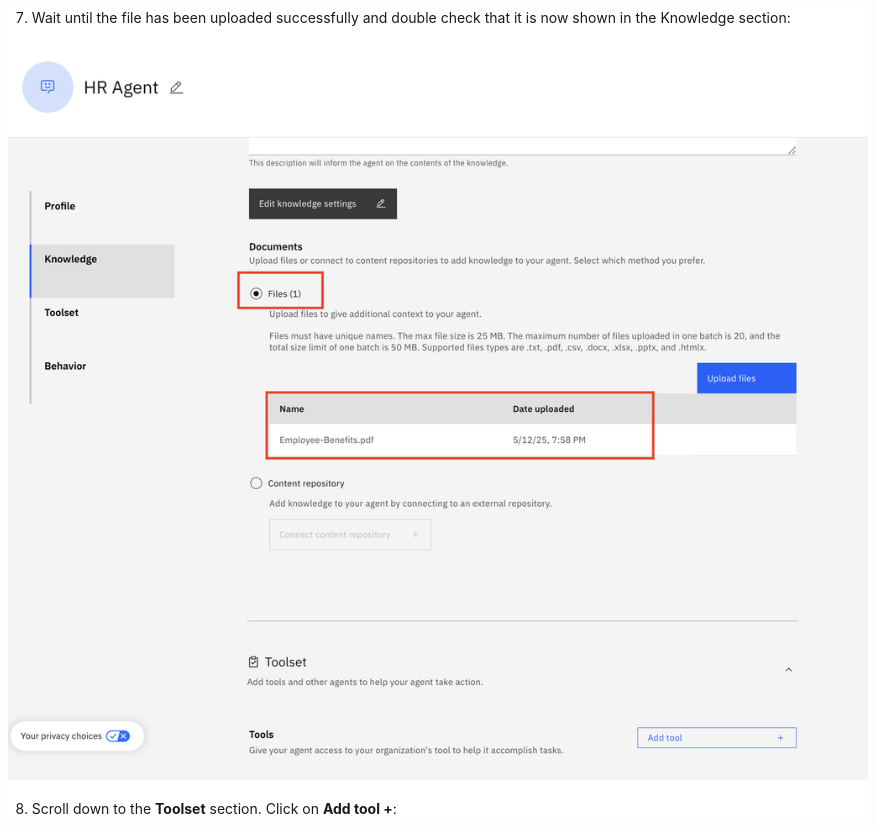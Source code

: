 7. Wait until the file has been uploaded successfully and double check that it is now shown in the Knowledge section: 

<img width="1000" alt="image" src="hands-on-lab-assets/hr_step7.png">  

8. Scroll down to the **Toolset** section. Click on **Add tool +**:
